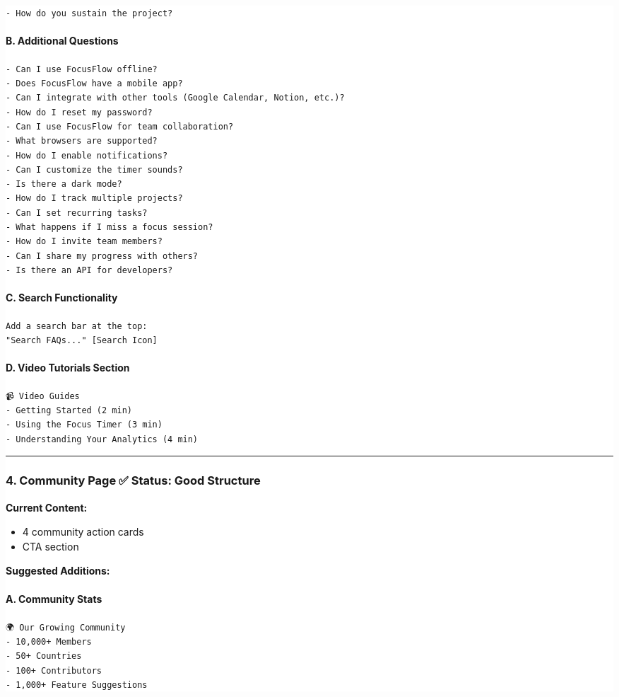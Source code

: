 ```
- How do you sustain the project?
```

#### B. **Additional Questions**
```
- Can I use FocusFlow offline?
- Does FocusFlow have a mobile app?
- Can I integrate with other tools (Google Calendar, Notion, etc.)?
- How do I reset my password?
- Can I use FocusFlow for team collaboration?
- What browsers are supported?
- How do I enable notifications?
- Can I customize the timer sounds?
- Is there a dark mode?
- How do I track multiple projects?
- Can I set recurring tasks?
- What happens if I miss a focus session?
- How do I invite team members?
- Can I share my progress with others?
- Is there an API for developers?
```

#### C. **Search Functionality**
```
Add a search bar at the top:
"Search FAQs..." [Search Icon]
```

#### D. **Video Tutorials Section**
```
📹 Video Guides
- Getting Started (2 min)
- Using the Focus Timer (3 min)
- Understanding Your Analytics (4 min)
```

---

### 4. **Community Page** ✅ Status: Good Structure

**Current Content:**
- 4 community action cards
- CTA section

**Suggested Additions:**

#### A. **Community Stats**
```
🌍 Our Growing Community
- 10,000+ Members
- 50+ Countries
- 100+ Contributors
- 1,000+ Feature Suggestions
```
